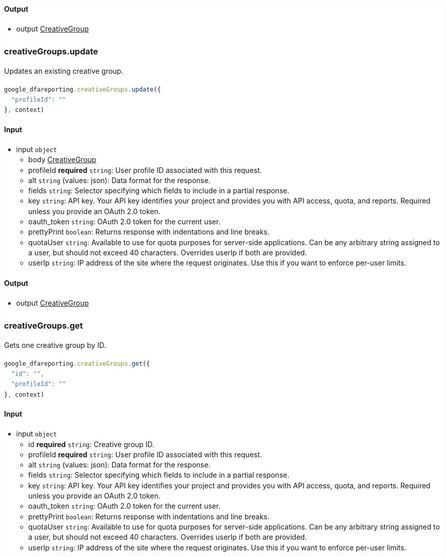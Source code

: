 #### Output
* output [CreativeGroup](#creativegroup)

### creativeGroups.update
Updates an existing creative group.


```js
google_dfareporting.creativeGroups.update({
  "profileId": ""
}, context)
```

#### Input
* input `object`
  * body [CreativeGroup](#creativegroup)
  * profileId **required** `string`: User profile ID associated with this request.
  * alt `string` (values: json): Data format for the response.
  * fields `string`: Selector specifying which fields to include in a partial response.
  * key `string`: API key. Your API key identifies your project and provides you with API access, quota, and reports. Required unless you provide an OAuth 2.0 token.
  * oauth_token `string`: OAuth 2.0 token for the current user.
  * prettyPrint `boolean`: Returns response with indentations and line breaks.
  * quotaUser `string`: Available to use for quota purposes for server-side applications. Can be any arbitrary string assigned to a user, but should not exceed 40 characters. Overrides userIp if both are provided.
  * userIp `string`: IP address of the site where the request originates. Use this if you want to enforce per-user limits.

#### Output
* output [CreativeGroup](#creativegroup)

### creativeGroups.get
Gets one creative group by ID.


```js
google_dfareporting.creativeGroups.get({
  "id": "",
  "profileId": ""
}, context)
```

#### Input
* input `object`
  * id **required** `string`: Creative group ID.
  * profileId **required** `string`: User profile ID associated with this request.
  * alt `string` (values: json): Data format for the response.
  * fields `string`: Selector specifying which fields to include in a partial response.
  * key `string`: API key. Your API key identifies your project and provides you with API access, quota, and reports. Required unless you provide an OAuth 2.0 token.
  * oauth_token `string`: OAuth 2.0 token for the current user.
  * prettyPrint `boolean`: Returns response with indentations and line breaks.
  * quotaUser `string`: Available to use for quota purposes for server-side applications. Can be any arbitrary string assigned to a user, but should not exceed 40 characters. Overrides userIp if both are provided.
  * userIp `string`: IP address of the site where the request originates. Use this if you want to enforce per-user limits.
